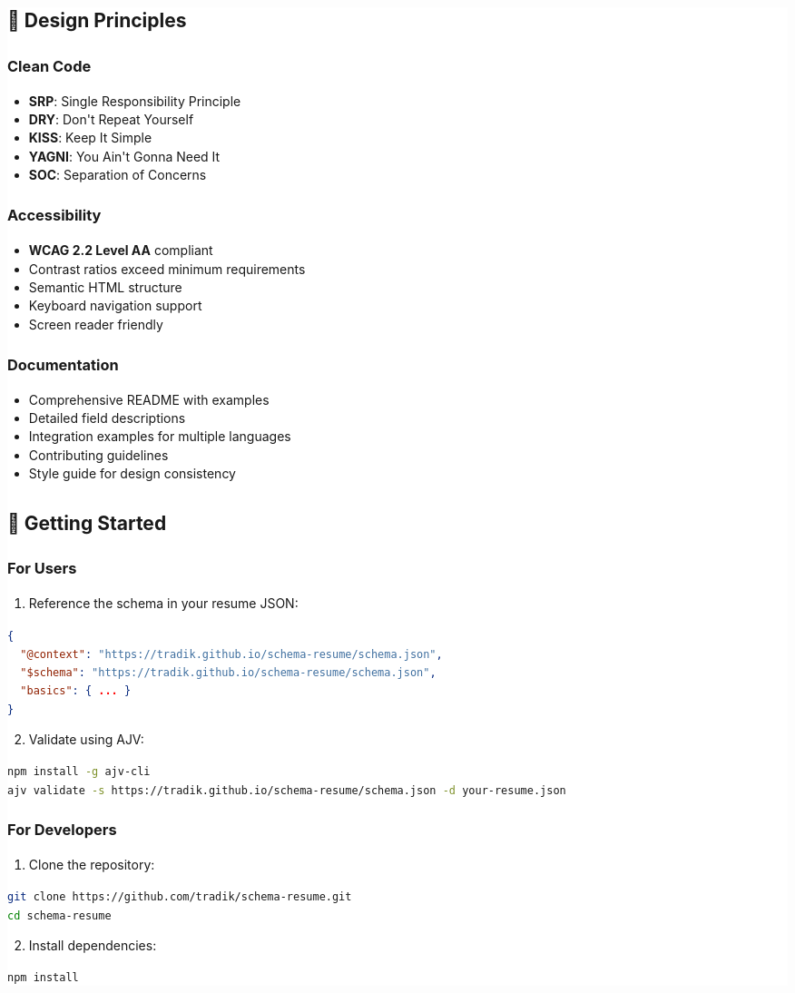 ## 🎨 Design Principles

### Clean Code
- **SRP**: Single Responsibility Principle
- **DRY**: Don't Repeat Yourself
- **KISS**: Keep It Simple
- **YAGNI**: You Ain't Gonna Need It
- **SOC**: Separation of Concerns

### Accessibility
- **WCAG 2.2 Level AA** compliant
- Contrast ratios exceed minimum requirements
- Semantic HTML structure
- Keyboard navigation support
- Screen reader friendly

### Documentation
- Comprehensive README with examples
- Detailed field descriptions
- Integration examples for multiple languages
- Contributing guidelines
- Style guide for design consistency

## 🚀 Getting Started

### For Users

1. Reference the schema in your resume JSON:
```json
{
  "@context": "https://tradik.github.io/schema-resume/schema.json",
  "$schema": "https://tradik.github.io/schema-resume/schema.json",
  "basics": { ... }
}
```

2. Validate using AJV:
```bash
npm install -g ajv-cli
ajv validate -s https://tradik.github.io/schema-resume/schema.json -d your-resume.json
```

### For Developers

1. Clone the repository:
```bash
git clone https://github.com/tradik/schema-resume.git
cd schema-resume
```

2. Install dependencies:
```bash
npm install
```
